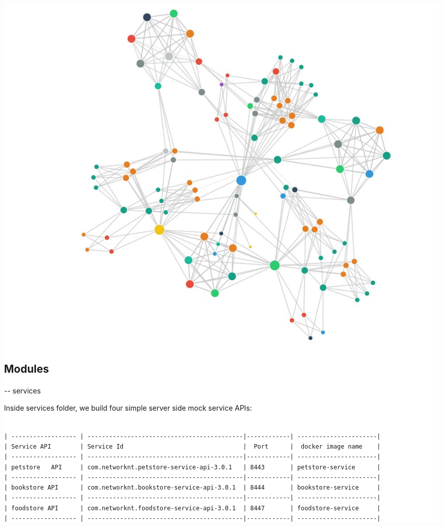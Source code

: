 ![diagram](doc/servicemesher.png)





## Modules

 -- services

   Inside services folder, we build four simple server side mock service APIs:


```

| ------------------ | -------------------------------------------|------------| ----------------------|
| Service API        | Service Id                                 |  Port      |  docker image name    |
| ------------------ | -------------------------------------------|------------| ----------------------|
| petstore   API     | com.networknt.petstore-service-api-3.0.1   | 8443       | petstore-service      |
| ------------------ | -------------------------------------------|------------| ----------------------|
| bookstore API      | com.networknt.bookstore-service-api-3.0.1  | 8444       | bookstore-service     |
| ------------------ | -------------------------------------------|------------| ----------------------|
| foodstore API      | com.networknt.foodstore-service-api-3.0.1  | 8447       | foodstore-service     |
| ------------------ | -------------------------------------------|------------| ----------------------|
```